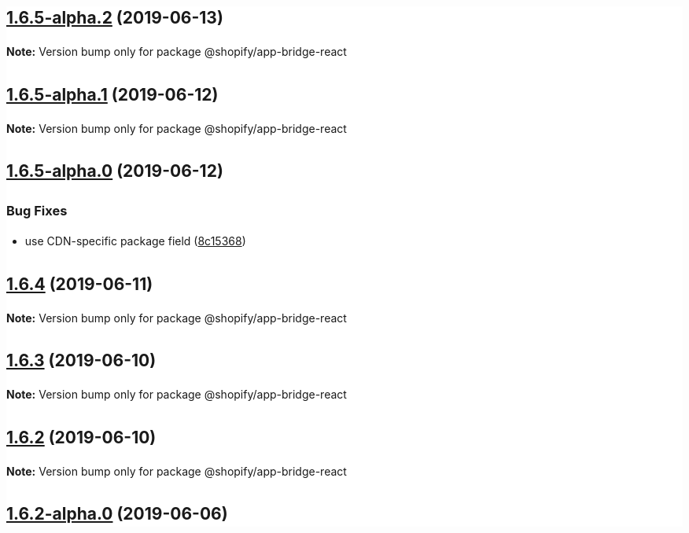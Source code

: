 
## [1.6.5-alpha.2](https://github.com/Shopify/app-bridge/compare/v1.6.5-alpha.1...v1.6.5-alpha.2) (2019-06-13)

**Note:** Version bump only for package @shopify/app-bridge-react





## [1.6.5-alpha.1](https://github.com/Shopify/app-bridge/compare/v1.6.5-alpha.0...v1.6.5-alpha.1) (2019-06-12)

**Note:** Version bump only for package @shopify/app-bridge-react





## [1.6.5-alpha.0](https://github.com/Shopify/app-bridge/compare/v1.6.4...v1.6.5-alpha.0) (2019-06-12)


### Bug Fixes

* use CDN-specific package field ([8c15368](https://github.com/Shopify/app-bridge/commit/8c15368))





## [1.6.4](https://github.com/Shopify/app-bridge/compare/v1.6.3...v1.6.4) (2019-06-11)

**Note:** Version bump only for package @shopify/app-bridge-react





## [1.6.3](https://github.com/Shopify/app-bridge/compare/v1.6.2...v1.6.3) (2019-06-10)

**Note:** Version bump only for package @shopify/app-bridge-react





## [1.6.2](https://github.com/Shopify/app-bridge/compare/v1.6.2-alpha.0...v1.6.2) (2019-06-10)

**Note:** Version bump only for package @shopify/app-bridge-react





## [1.6.2-alpha.0](https://github.com/Shopify/app-bridge/compare/v1.6.1...v1.6.2-alpha.0) (2019-06-06)
